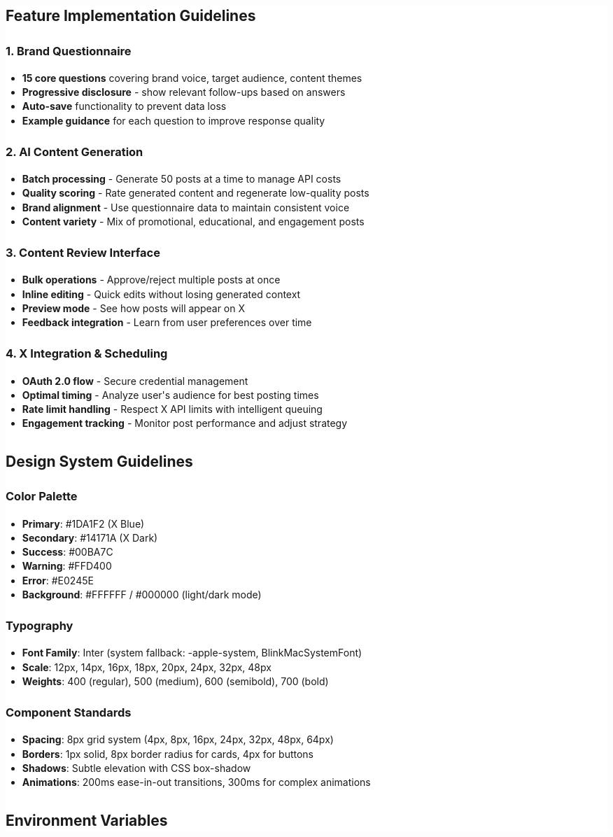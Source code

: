 ## Feature Implementation Guidelines

### 1. Brand Questionnaire
- **15 core questions** covering brand voice, target audience, content themes
- **Progressive disclosure** - show relevant follow-ups based on answers
- **Auto-save** functionality to prevent data loss
- **Example guidance** for each question to improve response quality

### 2. AI Content Generation
- **Batch processing** - Generate 50 posts at a time to manage API costs
- **Quality scoring** - Rate generated content and regenerate low-quality posts
- **Brand alignment** - Use questionnaire data to maintain consistent voice
- **Content variety** - Mix of promotional, educational, and engagement posts

### 3. Content Review Interface
- **Bulk operations** - Approve/reject multiple posts at once
- **Inline editing** - Quick edits without losing generated context
- **Preview mode** - See how posts will appear on X
- **Feedback integration** - Learn from user preferences over time

### 4. X Integration & Scheduling
- **OAuth 2.0 flow** - Secure credential management
- **Optimal timing** - Analyze user's audience for best posting times
- **Rate limit handling** - Respect X API limits with intelligent queuing
- **Engagement tracking** - Monitor post performance and adjust strategy

## Design System Guidelines

### Color Palette
- **Primary**: #1DA1F2 (X Blue)
- **Secondary**: #14171A (X Dark)
- **Success**: #00BA7C
- **Warning**: #FFD400
- **Error**: #E0245E
- **Background**: #FFFFFF / #000000 (light/dark mode)

### Typography
- **Font Family**: Inter (system fallback: -apple-system, BlinkMacSystemFont)
- **Scale**: 12px, 14px, 16px, 18px, 20px, 24px, 32px, 48px
- **Weights**: 400 (regular), 500 (medium), 600 (semibold), 700 (bold)

### Component Standards
- **Spacing**: 8px grid system (4px, 8px, 16px, 24px, 32px, 48px, 64px)
- **Borders**: 1px solid, 8px border radius for cards, 4px for buttons
- **Shadows**: Subtle elevation with CSS box-shadow
- **Animations**: 200ms ease-in-out transitions, 300ms for complex animations

## Environment Variables

